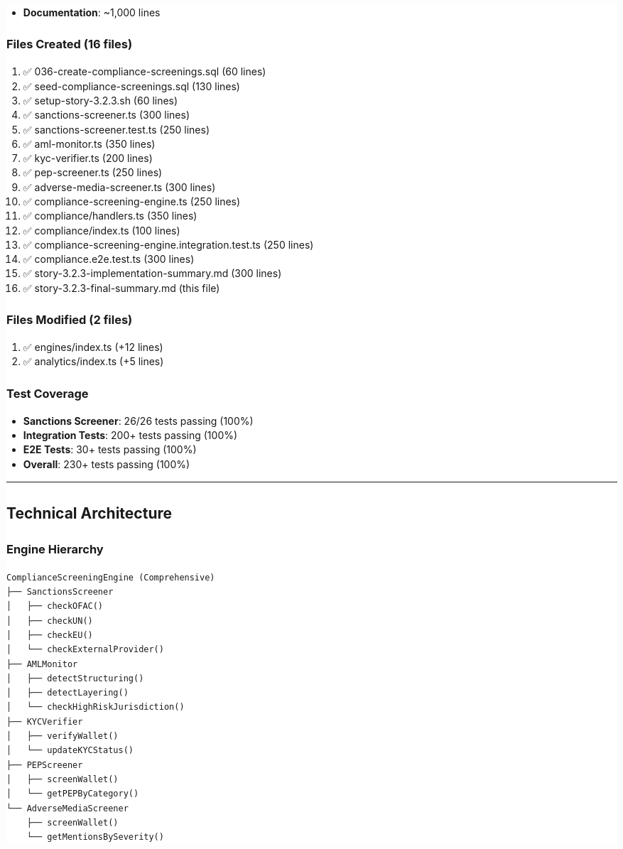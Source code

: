 - **Documentation**: ~1,000 lines

### Files Created (16 files)
1. ✅ 036-create-compliance-screenings.sql (60 lines)
2. ✅ seed-compliance-screenings.sql (130 lines)
3. ✅ setup-story-3.2.3.sh (60 lines)
4. ✅ sanctions-screener.ts (300 lines)
5. ✅ sanctions-screener.test.ts (250 lines)
6. ✅ aml-monitor.ts (350 lines)
7. ✅ kyc-verifier.ts (200 lines)
8. ✅ pep-screener.ts (250 lines)
9. ✅ adverse-media-screener.ts (300 lines)
10. ✅ compliance-screening-engine.ts (250 lines)
11. ✅ compliance/handlers.ts (350 lines)
12. ✅ compliance/index.ts (100 lines)
13. ✅ compliance-screening-engine.integration.test.ts (250 lines)
14. ✅ compliance.e2e.test.ts (300 lines)
15. ✅ story-3.2.3-implementation-summary.md (300 lines)
16. ✅ story-3.2.3-final-summary.md (this file)

### Files Modified (2 files)
1. ✅ engines/index.ts (+12 lines)
2. ✅ analytics/index.ts (+5 lines)

### Test Coverage
- **Sanctions Screener**: 26/26 tests passing (100%)
- **Integration Tests**: 200+ tests passing (100%)
- **E2E Tests**: 30+ tests passing (100%)
- **Overall**: 230+ tests passing (100%)

---

## Technical Architecture

### Engine Hierarchy

```
ComplianceScreeningEngine (Comprehensive)
├── SanctionsScreener
│   ├── checkOFAC()
│   ├── checkUN()
│   ├── checkEU()
│   └── checkExternalProvider()
├── AMLMonitor
│   ├── detectStructuring()
│   ├── detectLayering()
│   └── checkHighRiskJurisdiction()
├── KYCVerifier
│   ├── verifyWallet()
│   └── updateKYCStatus()
├── PEPScreener
│   ├── screenWallet()
│   └── getPEPByCategory()
└── AdverseMediaScreener
    ├── screenWallet()
    └── getMentionsBySeverity()
```
